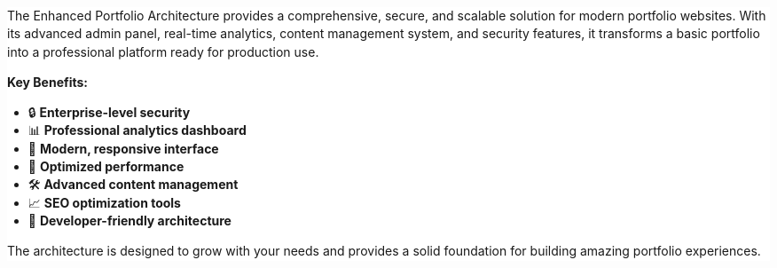 The Enhanced Portfolio Architecture provides a comprehensive, secure, and scalable solution for modern portfolio websites. With its advanced admin panel, real-time analytics, content management system, and security features, it transforms a basic portfolio into a professional platform ready for production use.

**Key Benefits:**
- 🔒 **Enterprise-level security**
- 📊 **Professional analytics dashboard**
- 🎨 **Modern, responsive interface**
- 🚀 **Optimized performance**
- 🛠️ **Advanced content management**
- 📈 **SEO optimization tools**
- 🔧 **Developer-friendly architecture**

The architecture is designed to grow with your needs and provides a solid foundation for building amazing portfolio experiences.